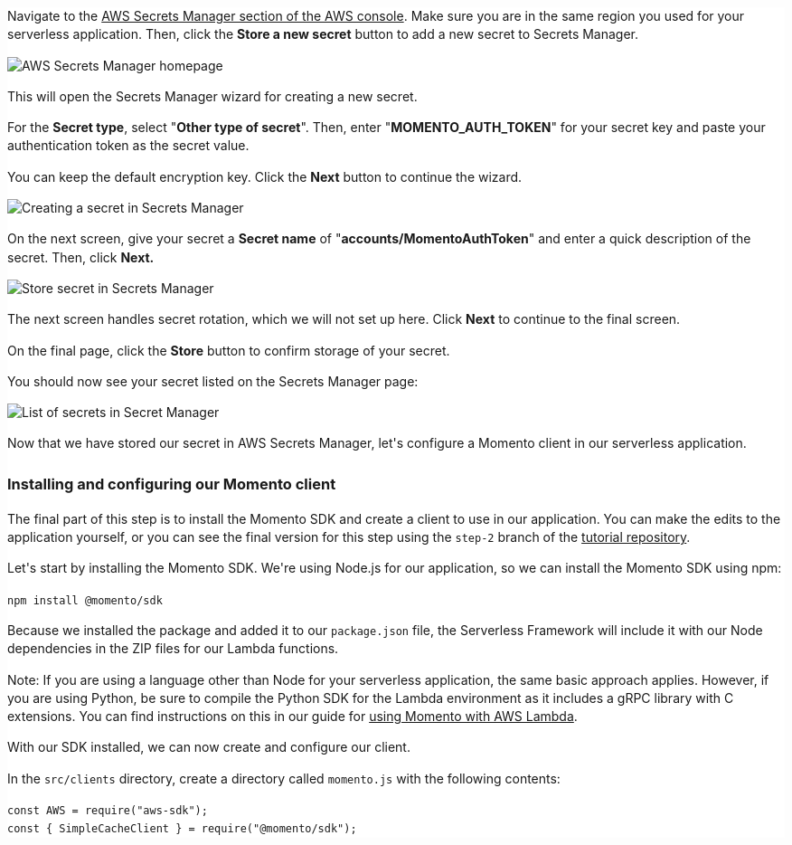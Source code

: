Navigate to the [AWS Secrets Manager section of the AWS console](https://console.aws.amazon.com/secretsmanager/home). Make sure you are in the same region you used for your serverless application. Then, click the **Store a new secret** button to add a new secret to Secrets Manager.

![AWS Secrets Manager homepage](images/secrets_manager.png)

This will open the Secrets Manager wizard for creating a new secret.

For the **Secret type**, select "**Other type of secret**". Then, enter "**MOMENTO_AUTH_TOKEN**" for your secret key and paste your authentication token as the secret value.

You can keep the default encryption key. Click the **Next** button to continue the wizard.

![Creating a secret in Secrets Manager](images/create_secret.png)

On the next screen, give your secret a **Secret name** of "**accounts/MomentoAuthToken**" and enter a quick description of the secret. Then, click **Next.**

![Store secret in Secrets Manager](images/store_secret.png)

The next screen handles secret rotation, which we will not set up here. Click **Next** to continue to the final screen.

On the final page, click the **Store** button to confirm storage of your secret.

You should now see your secret listed on the Secrets Manager page:

![List of secrets in Secret Manager](images/secrets_list.png)

Now that we have stored our secret in AWS Secrets Manager, let's configure a Momento client in our serverless application.

### Installing and configuring our Momento client

The final part of this step is to install the Momento SDK and create a client to use in our application. You can make the edits to the application yourself, or you can see the final version for this step using the `step-2` branch of the [tutorial repository](https://github.com/momentohq/serverless-tutorial/tree/step-2).

Let's start by installing the Momento SDK. We're using Node.js for our application, so we can install the Momento SDK using npm:

    npm install @momento/sdk

Because we installed the package and added it to our `package.json` file, the Serverless Framework will include it with our Node dependencies in the ZIP files for our Lambda functions.

Note: If you are using a language other than Node for your serverless application, the same basic approach applies. However, if you are using Python, be sure to compile the Python SDK for the Lambda environment as it includes a gRPC library with C extensions. You can find instructions on this in our guide for [using Momento with AWS Lambda](./../guides/caching-with-AWS-lambda#python).

With our SDK installed, we can now create and configure our client.

In the `src/clients` directory, create a directory called `momento.js` with the following contents:

    const AWS = require("aws-sdk");
    const { SimpleCacheClient } = require("@momento/sdk");
